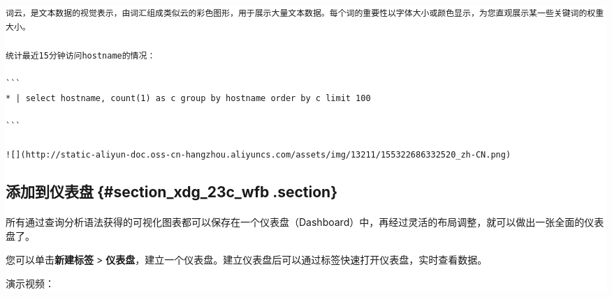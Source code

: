     词云，是文本数据的视觉表示，由词汇组成类似云的彩色图形，用于展示大量文本数据。每个词的重要性以字体大小或颜色显示，为您直观展示某一些关键词的权重大小。

    统计最近15分钟访问hostname的情况：

    ```
    * | select hostname, count(1) as c group by hostname order by c limit 100
    
    ```

    ![](http://static-aliyun-doc.oss-cn-hangzhou.aliyuncs.com/assets/img/13211/155322686332520_zh-CN.png)


## 添加到仪表盘 {#section_xdg_23c_wfb .section}

所有通过查询分析语法获得的可视化图表都可以保存在一个仪表盘（Dashboard）中，再经过灵活的布局调整，就可以做出一张全面的仪表盘了。

您可以单击**新建标签** \> **仪表盘**，建立一个仪表盘。建立仪表盘后可以通过标签快速打开仪表盘，实时查看数据。

演示视频：



